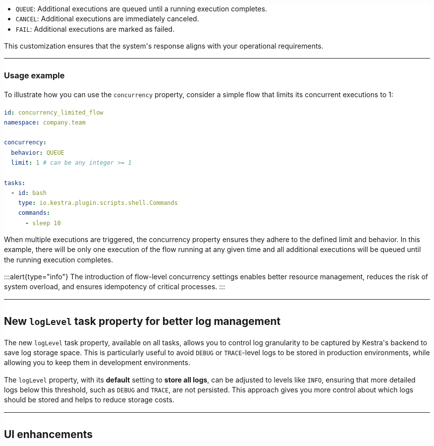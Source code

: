 - `QUEUE`: Additional executions are queued until a running execution completes.
- `CANCEL`: Additional executions are immediately canceled.
- `FAIL`: Additional executions are marked as failed.

This customization ensures that the system's response aligns with your operational requirements.

---

### Usage example

To illustrate how you can use the `concurrency` property, consider a simple flow that limits its concurrent executions to 1:

```yaml
id: concurrency_limited_flow
namespace: company.team

concurrency:
  behavior: QUEUE
  limit: 1 # can be any integer >= 1

tasks:
  - id: bash
    type: io.kestra.plugin.scripts.shell.Commands
    commands:
      - sleep 10
```

When multiple executions are triggered, the concurrency property ensures they adhere to the defined limit and behavior. In this example, there will be only one execution of the flow running at any given time and all additional executions will be queued until the running execution completes.

:::alert{type="info"}
The introduction of flow-level concurrency settings enables better resource management, reduces the risk of system overload, and ensures idempotency of critical processes.
:::

---

## New `logLevel` task property for better log management

The new `logLevel` task property, available on all tasks, allows you to control log granularity to be captured by Kestra's backend to save log storage space. This is particularly useful to avoid `DEBUG` or `TRACE`-level logs to be stored in production environments, while allowing you to keep them in development environments.

The `logLevel` property, with its **default** setting to **store all logs**, can be adjusted to levels like `INFO`, ensuring that more detailed logs below this threshold, such as `DEBUG` and `TRACE`, are not persisted. This approach gives you more control about which logs should be stored and helps to reduce storage costs.

---

## UI enhancements
